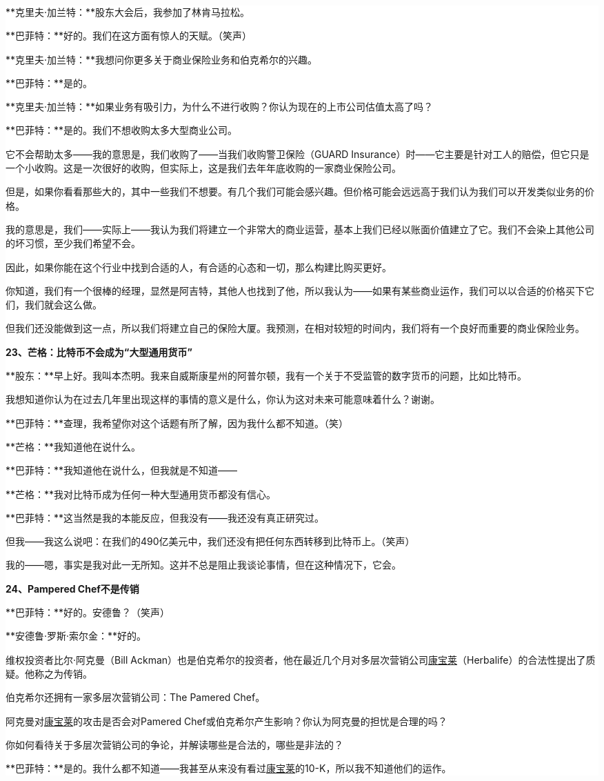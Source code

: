 **克里夫·加兰特：**股东大会后，我参加了林肯马拉松。

**巴菲特：**好的。我们在这方面有惊人的天赋。（笑声）

**克里夫·加兰特：**我想问你更多关于商业保险业务和伯克希尔的兴趣。

**巴菲特：**是的。

**克里夫·加兰特：**如果业务有吸引力，为什么不进行收购？你认为现在的上市公司估值太高了吗？

**巴菲特：**是的。我们不想收购太多大型商业公司。

它不会帮助太多——我的意思是，我们收购了——当我们收购警卫保险（GUARD Insurance）时——它主要是针对工人的赔偿，但它只是一个小收购。这是一次很好的收购，但实际上，这是我们去年年底收购的一家商业保险公司。

但是，如果你看看那些大的，其中一些我们不想要。有几个我们可能会感兴趣。但价格可能会远远高于我们认为我们可以开发类似业务的价格。

我的意思是，我们——实际上——我认为我们将建立一个非常大的商业运营，基本上我们已经以账面价值建立了它。我们不会染上其他公司的坏习惯，至少我们希望不会。

因此，如果你能在这个行业中找到合适的人，有合适的心态和一切，那么构建比购买更好。

你知道，我们有一个很棒的经理，显然是阿吉特，其他人也找到了他，所以我认为——如果有某些商业运作，我们可以以合适的价格买下它们，我们就会这么做。

但我们还没能做到这一点，所以我们将建立自己的保险大厦。我预测，在相对较短的时间内，我们将有一个良好而重要的商业保险业务。



**23、芒格：比特币不会成为“大型通用货币”**

**股东：**早上好。我叫本杰明。我来自威斯康星州的阿普尔顿，我有一个关于不受监管的数字货币的问题，比如比特币。

我想知道你认为在过去几年里出现这样的事情的意义是什么，你认为这对未来可能意味着什么？谢谢。

**巴菲特：**查理，我希望你对这个话题有所了解，因为我什么都不知道。（笑）

**芒格：**我知道他在说什么。

**巴菲特：**我知道他在说什么，但我就是不知道——

**芒格：**我对比特币成为任何一种大型通用货币都没有信心。

**巴菲特：**这当然是我的本能反应，但我没有——我还没有真正研究过。

但我——我这么说吧：在我们的490亿美元中，我们还没有把任何东西转移到比特币上。（笑声）

我的——嗯，事实是我对此一无所知。这并不总是阻止我谈论事情，但在这种情况下，它会。



**24、Pampered Chef不是传销**

**巴菲特：**好的。安德鲁？（笑声）

**安德鲁·罗斯·索尔金：**好的。

维权投资者比尔·阿克曼（Bill Ackman）也是伯克希尔的投资者，他在最近几个月对多层次营销公司[康宝莱](https://xueqiu.com/S/HLF?from=status_stock_match)（Herbalife）的合法性提出了质疑。他称之为传销。

伯克希尔还拥有一家多层次营销公司：The Pamered Chef。

阿克曼对[康宝莱](https://xueqiu.com/S/HLF?from=status_stock_match)的攻击是否会对Pamered Chef或伯克希尔产生影响？你认为阿克曼的担忧是合理的吗？

你如何看待关于多层次营销公司的争论，并解读哪些是合法的，哪些是非法的？

**巴菲特：**是的。我什么都不知道——我甚至从来没有看过[康宝莱](https://xueqiu.com/S/HLF?from=status_stock_match)的10-K，所以我不知道他们的运作。
